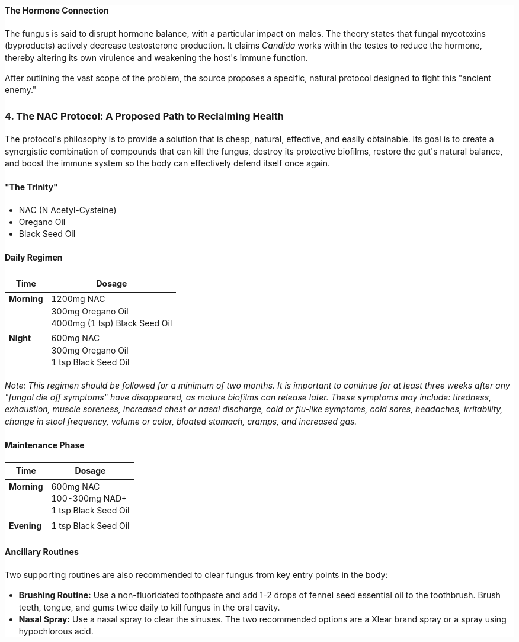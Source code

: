 #### **The Hormone Connection**

The fungus is said to disrupt hormone balance, with a particular impact on males. The theory states that fungal mycotoxins (byproducts) actively decrease testosterone production. It claims _Candida_ works within the testes to reduce the hormone, thereby altering its own virulence and weakening the host's immune function.

After outlining the vast scope of the problem, the source proposes a specific, natural protocol designed to fight this "ancient enemy."

### 4. The NAC Protocol: A Proposed Path to Reclaiming Health

The protocol's philosophy is to provide a solution that is cheap, natural, effective, and easily obtainable. Its goal is to create a synergistic combination of compounds that can kill the fungus, destroy its protective biofilms, restore the gut's natural balance, and boost the immune system so the body can effectively defend itself once again.

#### **"The Trinity"**

- NAC (N Acetyl-Cysteine)
- Oregano Oil
- Black Seed Oil

#### Daily Regimen

| Time        | Dosage                                                               |
| ----------- | -------------------------------------------------------------------- |
| **Morning** | 1200mg NAC <br> 300mg Oregano Oil <br> 4000mg (1 tsp) Black Seed Oil |
| **Night**   | 600mg NAC <br> 300mg Oregano Oil <br> 1 tsp Black Seed Oil           |

_Note: This regimen should be followed for a minimum of two months. It is important to continue for at least three weeks after any "fungal die off symptoms" have disappeared, as mature biofilms can release later. These symptoms may include: tiredness, exhaustion, muscle soreness, increased chest or nasal discharge, cold or flu-like symptoms, cold sores, headaches, irritability, change in stool frequency, volume or color, bloated stomach, cramps, and increased gas._

#### Maintenance Phase

| Time        | Dosage                                                  |
| ----------- | ------------------------------------------------------- |
| **Morning** | 600mg NAC <br> 100-300mg NAD+ <br> 1 tsp Black Seed Oil |
| **Evening** | 1 tsp Black Seed Oil                                    |

#### Ancillary Routines

Two supporting routines are also recommended to clear fungus from key entry points in the body:

- **Brushing Routine:** Use a non-fluoridated toothpaste and add 1-2 drops of fennel seed essential oil to the toothbrush. Brush teeth, tongue, and gums twice daily to kill fungus in the oral cavity.
- **Nasal Spray:** Use a nasal spray to clear the sinuses. The two recommended options are a Xlear brand spray or a spray using hypochlorous acid.
